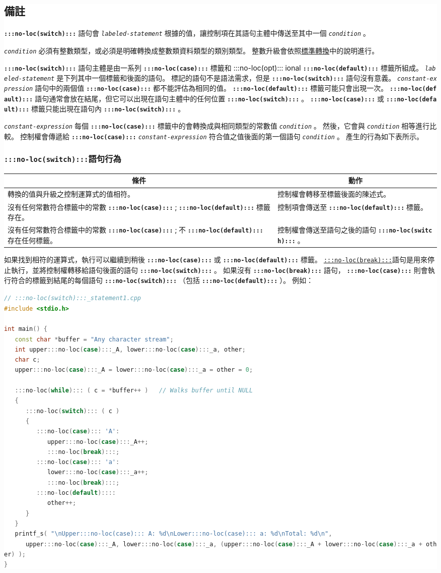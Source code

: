 ## <a name="remarks"></a>備註

**`:::no-loc(switch):::`** 語句會 *`labeled-statement`* 根據的值，讓控制項在其語句主體中傳送至其中一個 *`condition`* 。

*`condition`* 必須有整數類型，或必須是明確轉換成整數類資料類型的類別類型。 整數升級會依照[標準轉換](standard-conversions.md)中的說明進行。

**`:::no-loc(switch):::`** 語句主體是由一系列 **`:::no-loc(case):::`** 標籤和 :::no-loc(opt)::: ional **`:::no-loc(default):::`** 標籤所組成。 *`labeled-statement`* 是下列其中一個標籤和後面的語句。 標記的語句不是語法需求，但是 **`:::no-loc(switch):::`** 語句沒有意義。 *`constant-expression`* 語句中的兩個值 **`:::no-loc(case):::`** 都不能評估為相同的值。 **`:::no-loc(default):::`** 標籤可能只會出現一次。 **`:::no-loc(default):::`** 語句通常會放在結尾，但它可以出現在語句主體中的任何位置 **`:::no-loc(switch):::`** 。 **`:::no-loc(case):::`** 或 **`:::no-loc(default):::`** 標籤只能出現在語句內 **`:::no-loc(switch):::`** 。

*`constant-expression`* 每個 **`:::no-loc(case):::`** 標籤中的會轉換成與相同類型的常數值 *`condition`* 。 然後，它會與 *`condition`* 相等進行比較。 控制權會傳遞給 **`:::no-loc(case):::`** *`constant-expression`* 符合值之值後面的第一個語句 *`condition`* 。 產生的行為如下表所示。

### <a name="no-locswitch-statement-behavior"></a>`:::no-loc(switch):::`語句行為

| 條件 | 動作 |
|--|--|
| 轉換的值與升級之控制運算式的值相符。 | 控制權會轉移至標籤後面的陳述式。 |
| 沒有任何常數符合標籤中的常數 **`:::no-loc(case):::`** ; **`:::no-loc(default):::`** 標籤存在。 | 控制項會傳送至 **`:::no-loc(default):::`** 標籤。 |
| 沒有任何常數符合標籤中的常數 **`:::no-loc(case):::`** ; 不 **`:::no-loc(default):::`** 存在任何標籤。 | 控制權會傳送至語句之後的語句 **`:::no-loc(switch):::`** 。 |

如果找到相符的運算式，執行可以繼續到稍後 **`:::no-loc(case):::`** 或 **`:::no-loc(default):::`** 標籤。 [`:::no-loc(break):::`](../cpp/:::no-loc(break):::-statement-cpp.md)語句是用來停止執行，並將控制權轉移給語句後面的語句 **`:::no-loc(switch):::`** 。 如果沒有 **`:::no-loc(break):::`** 語句， **`:::no-loc(case):::`** 則會執行符合的標籤到結尾的每個語句 **`:::no-loc(switch):::`** （包括 **`:::no-loc(default):::`** ）。 例如：

```cpp
// :::no-loc(switch):::_statement1.cpp
#include <stdio.h>

int main() {
   const char *buffer = "Any character stream";
   int upper:::no-loc(case):::_A, lower:::no-loc(case):::_a, other;
   char c;
   upper:::no-loc(case):::_A = lower:::no-loc(case):::_a = other = 0;

   :::no-loc(while)::: ( c = *buffer++ )   // Walks buffer until NULL
   {
      :::no-loc(switch)::: ( c )
      {
         :::no-loc(case)::: 'A':
            upper:::no-loc(case):::_A++;
            :::no-loc(break):::;
         :::no-loc(case)::: 'a':
            lower:::no-loc(case):::_a++;
            :::no-loc(break):::;
         :::no-loc(default)::::
            other++;
      }
   }
   printf_s( "\nUpper:::no-loc(case)::: A: %d\nLower:::no-loc(case)::: a: %d\nTotal: %d\n",
      upper:::no-loc(case):::_A, lower:::no-loc(case):::_a, (upper:::no-loc(case):::_A + lower:::no-loc(case):::_a + other) );
}
```
